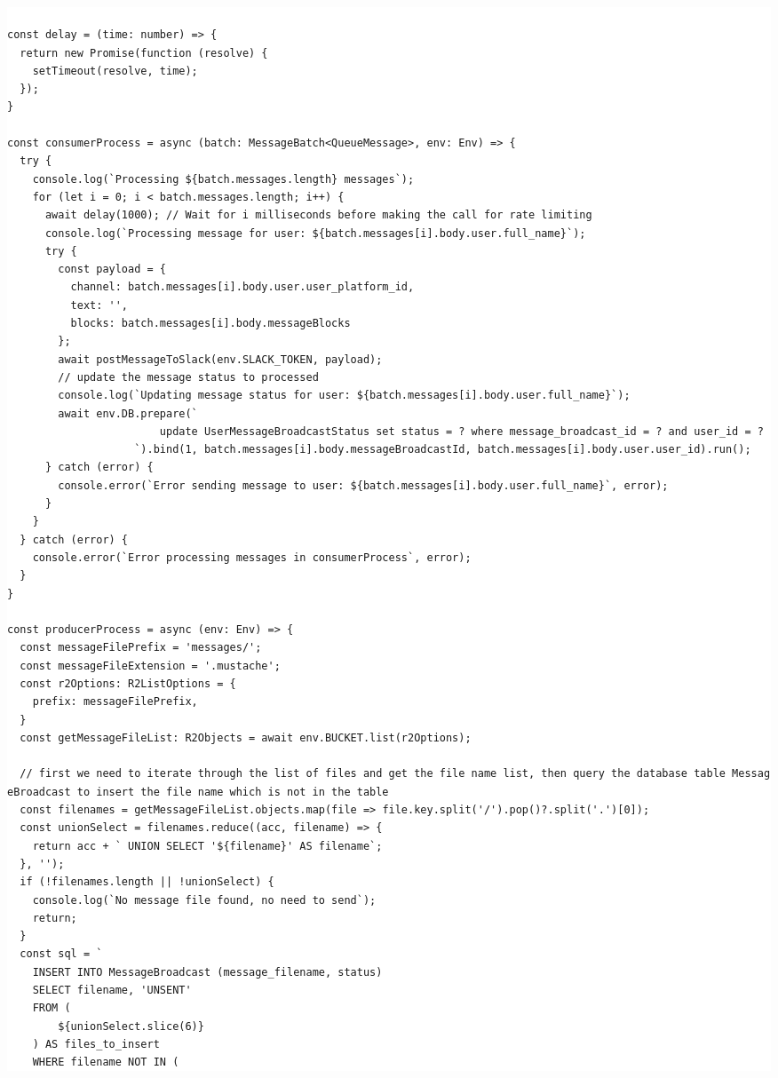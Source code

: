 ```

const delay = (time: number) => {
  return new Promise(function (resolve) {
    setTimeout(resolve, time);
  });
}

const consumerProcess = async (batch: MessageBatch<QueueMessage>, env: Env) => {
  try {
    console.log(`Processing ${batch.messages.length} messages`);
    for (let i = 0; i < batch.messages.length; i++) {
      await delay(1000); // Wait for i milliseconds before making the call for rate limiting
      console.log(`Processing message for user: ${batch.messages[i].body.user.full_name}`);
      try {
        const payload = {
          channel: batch.messages[i].body.user.user_platform_id,
          text: '',
          blocks: batch.messages[i].body.messageBlocks
        };
        await postMessageToSlack(env.SLACK_TOKEN, payload);
        // update the message status to processed
        console.log(`Updating message status for user: ${batch.messages[i].body.user.full_name}`);
        await env.DB.prepare(`
						update UserMessageBroadcastStatus set status = ? where message_broadcast_id = ? and user_id = ?
					`).bind(1, batch.messages[i].body.messageBroadcastId, batch.messages[i].body.user.user_id).run();
      } catch (error) {
        console.error(`Error sending message to user: ${batch.messages[i].body.user.full_name}`, error);
      }
    }
  } catch (error) {
    console.error(`Error processing messages in consumerProcess`, error);
  }
}

const producerProcess = async (env: Env) => {
  const messageFilePrefix = 'messages/';
  const messageFileExtension = '.mustache';
  const r2Options: R2ListOptions = {
    prefix: messageFilePrefix,
  }
  const getMessageFileList: R2Objects = await env.BUCKET.list(r2Options);

  // first we need to iterate through the list of files and get the file name list, then query the database table MessageBroadcast to insert the file name which is not in the table
  const filenames = getMessageFileList.objects.map(file => file.key.split('/').pop()?.split('.')[0]);
  const unionSelect = filenames.reduce((acc, filename) => {
    return acc + ` UNION SELECT '${filename}' AS filename`;
  }, '');
  if (!filenames.length || !unionSelect) {
    console.log(`No message file found, no need to send`);
    return;
  }
  const sql = `
    INSERT INTO MessageBroadcast (message_filename, status)
	SELECT filename, 'UNSENT'
	FROM (
		${unionSelect.slice(6)}
	) AS files_to_insert
	WHERE filename NOT IN (
```
